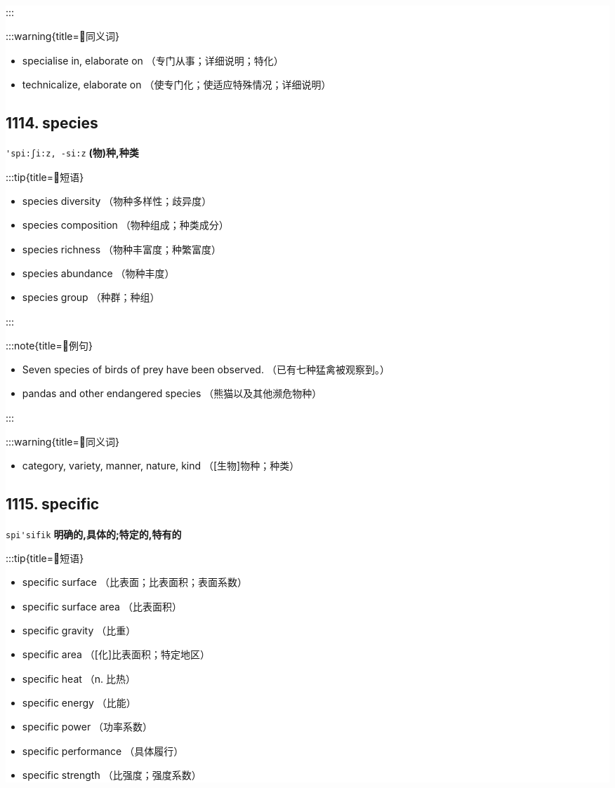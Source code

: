 :::

:::warning{title=🤔同义词}

- specialise in, elaborate on （专门从事；详细说明；特化）

- technicalize, elaborate on （使专门化；使适应特殊情况；详细说明）


## 1114. species

`'spi:ʃi:z, -si:z`  **(物)种,种类**

:::tip{title=🤩短语}

- species diversity （物种多样性；歧异度）

- species composition （物种组成；种类成分）

- species richness （物种丰富度；种繁富度）

- species abundance （物种丰度）

- species group （种群；种组）

:::

:::note{title=🎤例句}

- Seven species of birds of prey have been observed. （已有七种猛禽被观察到。）

- pandas and other endangered species （熊猫以及其他濒危物种）

:::

:::warning{title=🤔同义词}

- category, variety, manner, nature, kind （[生物]物种；种类）


## 1115. specific

`spi'sifik`  **明确的,具体的;特定的,特有的**

:::tip{title=🤩短语}

- specific surface （比表面；比表面积；表面系数）

- specific surface area （比表面积）

- specific gravity （比重）

- specific area （[化]比表面积；特定地区）

- specific heat （n. 比热）

- specific energy （比能）

- specific power （功率系数）

- specific performance （具体履行）

- specific strength （比强度；强度系数）
